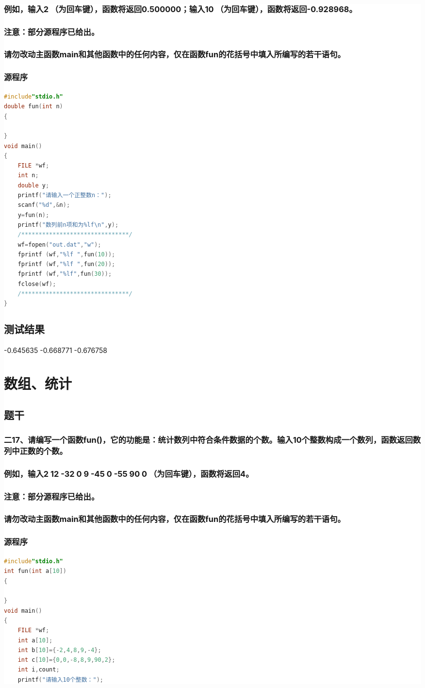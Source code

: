 ### 例如，输入2 <CR>（<CR>为回车键），函数将返回0.500000；输入10 <CR>（<CR>为回车键），函数将返回-0.928968。
### 注意：部分源程序已给出。
### 请勿改动主函数main和其他函数中的任何内容，仅在函数fun的花括号中填入所编写的若干语句。
### 源程序
```c
#include"stdio.h"
double fun(int n)
{

}
void main()
{
	FILE *wf;
	int n;
	double y;
	printf("请输入一个正整数n：");
	scanf("%d",&n);
	y=fun(n);
	printf("数列前n项和为%lf\n",y);
	/*******************************/
	wf=fopen("out.dat","w");
	fprintf (wf,"%lf ",fun(10));
	fprintf (wf,"%lf ",fun(20));
	fprintf (wf,"%lf",fun(30));
	fclose(wf);
	/*******************************/
}
```
## 测试结果
-0.645635 -0.668771 -0.676758 
# 数组、统计
## 题干
### 二17、请编写一个函数fun()，它的功能是：统计数列中符合条件数据的个数。输入10个整数构成一个数列，函数返回数列中正数的个数。
### 例如，输入2 <CR>12 <CR>-32 <CR>0 <CR>9 <CR>-45 <CR>0 <CR>-55 <CR>90 <CR>0 <CR>（<CR>为回车键），函数将返回4。
### 注意：部分源程序已给出。
### 请勿改动主函数main和其他函数中的任何内容，仅在函数fun的花括号中填入所编写的若干语句。
### 源程序
```c
#include"stdio.h"
int fun(int a[10])
{

}
void main()
{
	FILE *wf;
	int a[10];
	int b[10]={-2,4,8,9,-4};
	int c[10]={0,0,-8,8,9,90,2};
	int i,count;
	printf("请输入10个整数：");
```